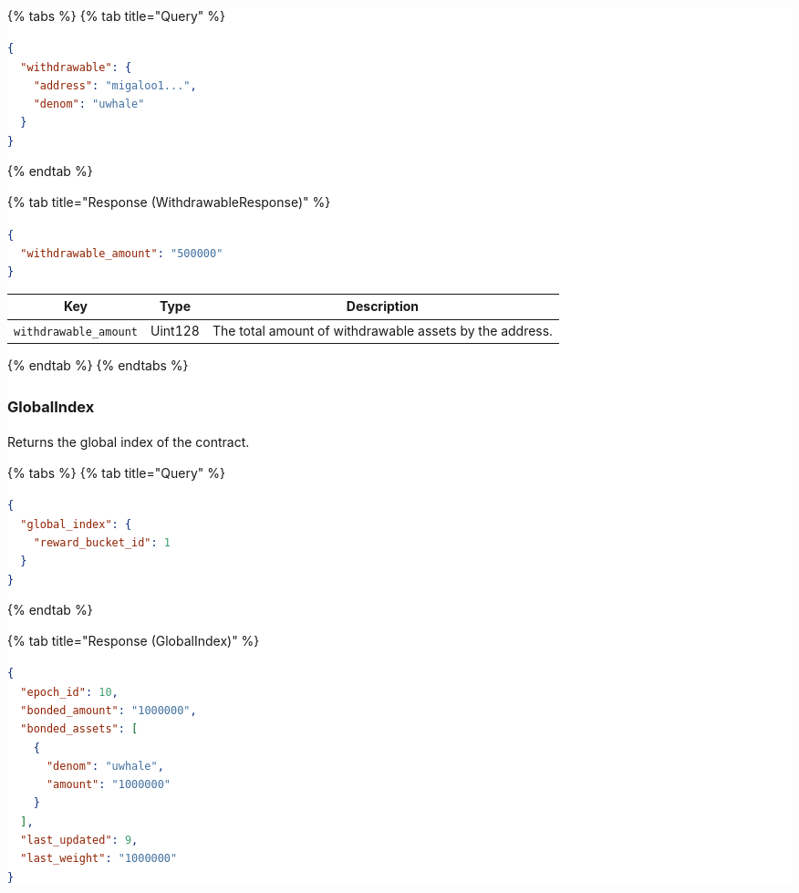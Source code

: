 {% tabs %}
{% tab title="Query" %}

```json
{
  "withdrawable": {
    "address": "migaloo1...",
    "denom": "uwhale"
  }
}
```

{% endtab %}

{% tab title="Response (WithdrawableResponse)" %}

```json
{
  "withdrawable_amount": "500000"
}
```

| Key                   | Type    | Description                                             |
|-----------------------|---------|---------------------------------------------------------|
| `withdrawable_amount` | Uint128 | The total amount of withdrawable assets by the address. |

{% endtab %}
{% endtabs %}

### GlobalIndex

Returns the global index of the contract.

{% tabs %}
{% tab title="Query" %}

```json
{
  "global_index": {
    "reward_bucket_id": 1
  }
}
```

{% endtab %}

{% tab title="Response (GlobalIndex)" %}

```json
{
  "epoch_id": 10,
  "bonded_amount": "1000000",
  "bonded_assets": [
    {
      "denom": "uwhale",
      "amount": "1000000"
    }
  ],
  "last_updated": 9,
  "last_weight": "1000000"
}
```
